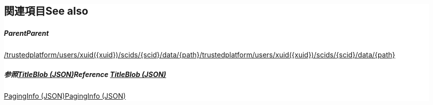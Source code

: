    
<a id="ID4EGDAC"></a>

 
## <a name="see-also"></a><span data-ttu-id="a54b2-205">関連項目</span><span class="sxs-lookup"><span data-stu-id="a54b2-205">See also</span></span>
 
<a id="ID4EIDAC"></a>

 
##### <a name="parent"></a><span data-ttu-id="a54b2-206">Parent</span><span class="sxs-lookup"><span data-stu-id="a54b2-206">Parent</span></span>  

[<span data-ttu-id="a54b2-207">/trustedplatform/users/xuid({xuid})/scids/{scid}/data/{path}</span><span class="sxs-lookup"><span data-stu-id="a54b2-207">/trustedplatform/users/xuid({xuid})/scids/{scid}/data/{path}</span></span>](uri-trustedplatformusersxuidscidssciddatapath.md)

  
<a id="ID4EUDAC"></a>

 
##### <a name="reference--titleblob-jsonjsonjson-titleblobmd"></a><span data-ttu-id="a54b2-208">参照[TitleBlob (JSON)](../../json/json-titleblob.md)</span><span class="sxs-lookup"><span data-stu-id="a54b2-208">Reference  [TitleBlob (JSON)](../../json/json-titleblob.md)</span></span>

 [<span data-ttu-id="a54b2-209">PagingInfo (JSON)</span><span class="sxs-lookup"><span data-stu-id="a54b2-209">PagingInfo (JSON)</span></span>](../../json/json-paginginfo.md)

   